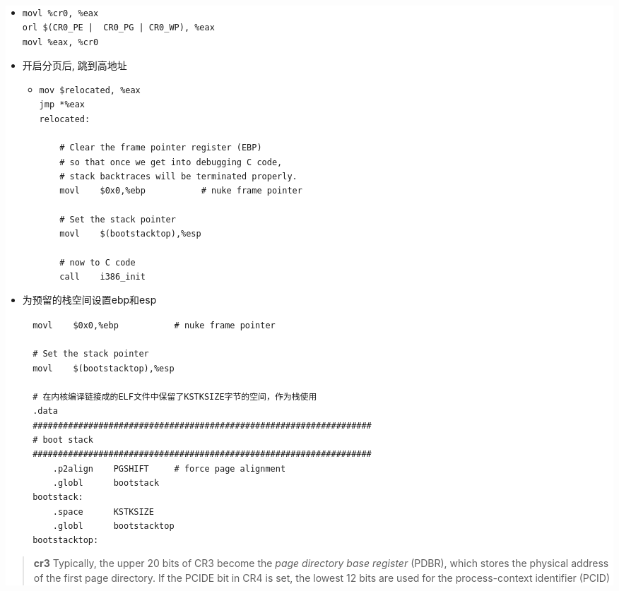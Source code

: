   - ```assembly
    movl %cr0, %eax
    orl $(CR0_PE |  CR0_PG | CR0_WP), %eax
    movl %eax, %cr0
    ```

    

- 开启分页后, 跳到高地址

  - ```assembly
    mov	$relocated, %eax
    jmp	*%eax
    relocated:
    
    	# Clear the frame pointer register (EBP)
    	# so that once we get into debugging C code,
    	# stack backtraces will be terminated properly.
    	movl	$0x0,%ebp			# nuke frame pointer
    
    	# Set the stack pointer
    	movl	$(bootstacktop),%esp
    
    	# now to C code
    	call	i386_init
    ```
- 为预留的栈空间设置ebp和esp
  ```assembly
	movl	$0x0,%ebp			# nuke frame pointer
  
	# Set the stack pointer
	movl	$(bootstacktop),%esp
  
	# 在内核编译链接成的ELF文件中保留了KSTKSIZE字节的空间，作为栈使用
	.data
	###################################################################
	# boot stack
	###################################################################
		.p2align	PGSHIFT		# force page alignment
		.globl		bootstack
	bootstack:
		.space		KSTKSIZE
		.globl		bootstacktop   
	bootstacktop:
  ```
> **cr3**
> Typically, the upper 20 bits of CR3 become the *page directory base register* (PDBR), which stores the physical address of the first page directory. If the PCIDE bit in CR4 is set, the lowest 12 bits are used for the process-context identifier (PCID)
